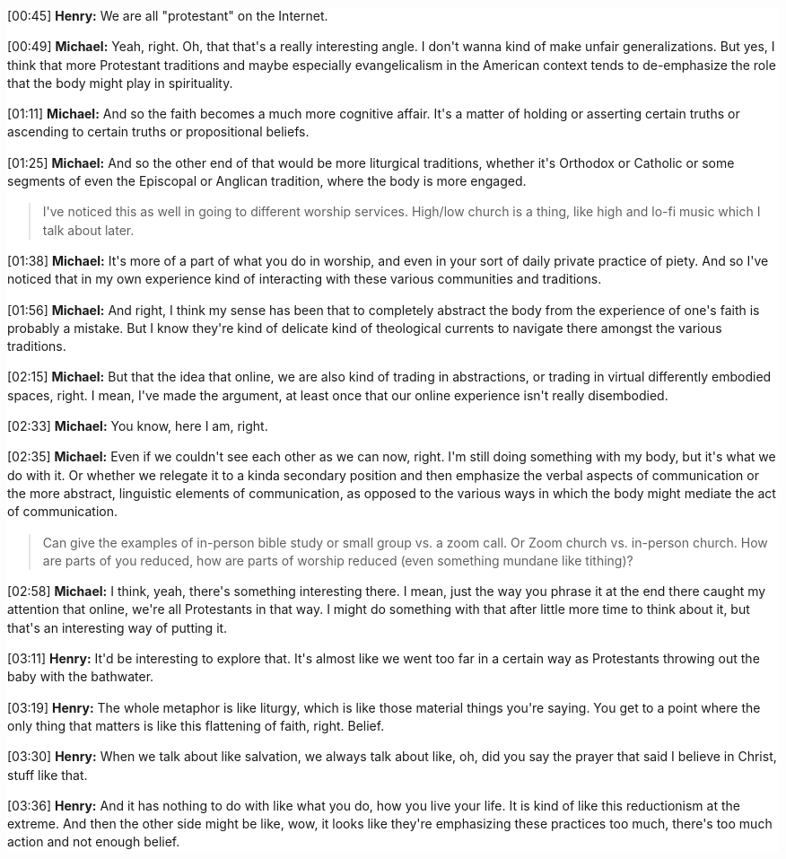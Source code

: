 [00:45] **Henry:** We are all "protestant" on the Internet.

[00:49] **Michael:** Yeah, right. Oh, that that's a really interesting angle. I don't wanna kind of make unfair generalizations. But yes, I think that more Protestant traditions and maybe especially evangelicalism in the American context tends to de-emphasize the role that the body might play in spirituality.

[01:11] **Michael:** And so the faith becomes a much more cognitive affair. It's a matter of holding or asserting certain truths or ascending to certain truths or propositional beliefs.

[01:25] **Michael:** And so the other end of that would be more liturgical traditions, whether it's Orthodox or Catholic or some segments of even the Episcopal or Anglican tradition, where the body is more engaged.

> I've noticed this as well in going to different worship services. High/low church is a thing, like high and lo-fi music which I talk about later.

[01:38] **Michael:** It's more of a part of what you do in worship, and even in your sort of daily private practice of piety. And so I've noticed that in my own experience kind of interacting with these various communities and traditions.

[01:56] **Michael:** And right, I think my sense has been that to completely abstract the body from the experience of one's faith is probably a mistake. But I know they're kind of delicate kind of theological currents to navigate there amongst the various traditions.

[02:15] **Michael:** But that the idea that online, we are also kind of trading in abstractions, or trading in virtual differently embodied spaces, right. I mean, I've made the argument, at least once that our online experience isn't really disembodied.

[02:33] **Michael:** You know, here I am, right.

[02:35] **Michael:** Even if we couldn't see each other as we can now, right. I'm still doing something with my body, but it's what we do with it. Or whether we relegate it to a kinda secondary position and then emphasize the verbal aspects of communication or the more abstract, linguistic elements of communication, as opposed to the various ways in which the body might mediate the act of communication.

> Can give the examples of in-person bible study or small group vs. a zoom call. Or Zoom church vs. in-person church. How are parts of you reduced, how are parts of worship reduced (even something mundane like tithing)?

[02:58] **Michael:** I think, yeah, there's something interesting there. I mean, just the way you phrase it at the end there caught my attention that online, we're all Protestants in that way. I might do something with that after little more time to think about it, but that's an interesting way of putting it.

[03:11] **Henry:** It'd be interesting to explore that. It's almost like we went too far in a certain way as Protestants throwing out the baby with the bathwater.

[03:19] **Henry:** The whole metaphor is like liturgy, which is like those material things you're saying. You get to a point where the only thing that matters is like this flattening of faith, right. Belief.

[03:30] **Henry:** When we talk about like salvation, we always talk about like, oh, did you say the prayer that said I believe in Christ, stuff like that.

[03:36] **Henry:** And it has nothing to do with like what you do, how you live your life. It is kind of like this reductionism at the extreme. And then the other side might be like, wow, it looks like they're emphasizing these practices too much, there's too much action and not enough belief.
